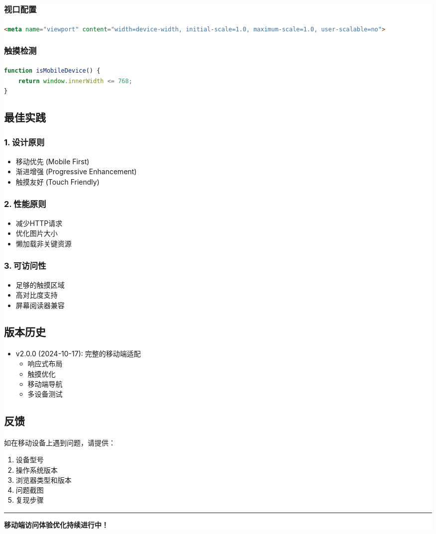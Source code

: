### 视口配置

```html
<meta name="viewport" content="width=device-width, initial-scale=1.0, maximum-scale=1.0, user-scalable=no">
```

### 触摸检测

```javascript
function isMobileDevice() {
    return window.innerWidth <= 768;
}
```

## 最佳实践

### 1. 设计原则
- 移动优先 (Mobile First)
- 渐进增强 (Progressive Enhancement)
- 触摸友好 (Touch Friendly)

### 2. 性能原则
- 减少HTTP请求
- 优化图片大小
- 懒加载非关键资源

### 3. 可访问性
- 足够的触摸区域
- 高对比度支持
- 屏幕阅读器兼容

## 版本历史

- v2.0.0 (2024-10-17): 完整的移动端适配
  - 响应式布局
  - 触摸优化
  - 移动端导航
  - 多设备测试

## 反馈

如在移动设备上遇到问题，请提供：
1. 设备型号
2. 操作系统版本
3. 浏览器类型和版本
4. 问题截图
5. 复现步骤

---

**移动端访问体验优化持续进行中！**


